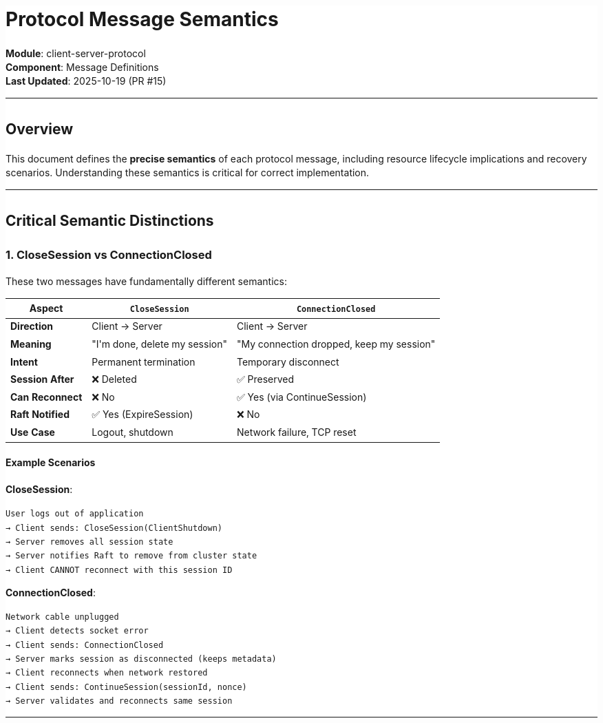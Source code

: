 # Protocol Message Semantics

**Module**: client-server-protocol  
**Component**: Message Definitions  
**Last Updated**: 2025-10-19 (PR #15)

---

## Overview

This document defines the **precise semantics** of each protocol message, including resource lifecycle implications and recovery scenarios. Understanding these semantics is critical for correct implementation.

---

## Critical Semantic Distinctions

### 1. **CloseSession vs ConnectionClosed**

These two messages have fundamentally different semantics:

| Aspect | `CloseSession` | `ConnectionClosed` |
|--------|----------------|-------------------|
| **Direction** | Client → Server | Client → Server |
| **Meaning** | "I'm done, delete my session" | "My connection dropped, keep my session" |
| **Intent** | Permanent termination | Temporary disconnect |
| **Session After** | ❌ Deleted | ✅ Preserved |
| **Can Reconnect** | ❌ No | ✅ Yes (via ContinueSession) |
| **Raft Notified** | ✅ Yes (ExpireSession) | ❌ No |
| **Use Case** | Logout, shutdown | Network failure, TCP reset |

#### Example Scenarios

**CloseSession**:
```
User logs out of application
→ Client sends: CloseSession(ClientShutdown)
→ Server removes all session state
→ Server notifies Raft to remove from cluster state
→ Client CANNOT reconnect with this session ID
```

**ConnectionClosed**:
```
Network cable unplugged
→ Client detects socket error
→ Client sends: ConnectionClosed
→ Server marks session as disconnected (keeps metadata)
→ Client reconnects when network restored
→ Client sends: ContinueSession(sessionId, nonce)
→ Server validates and reconnects same session
```

---